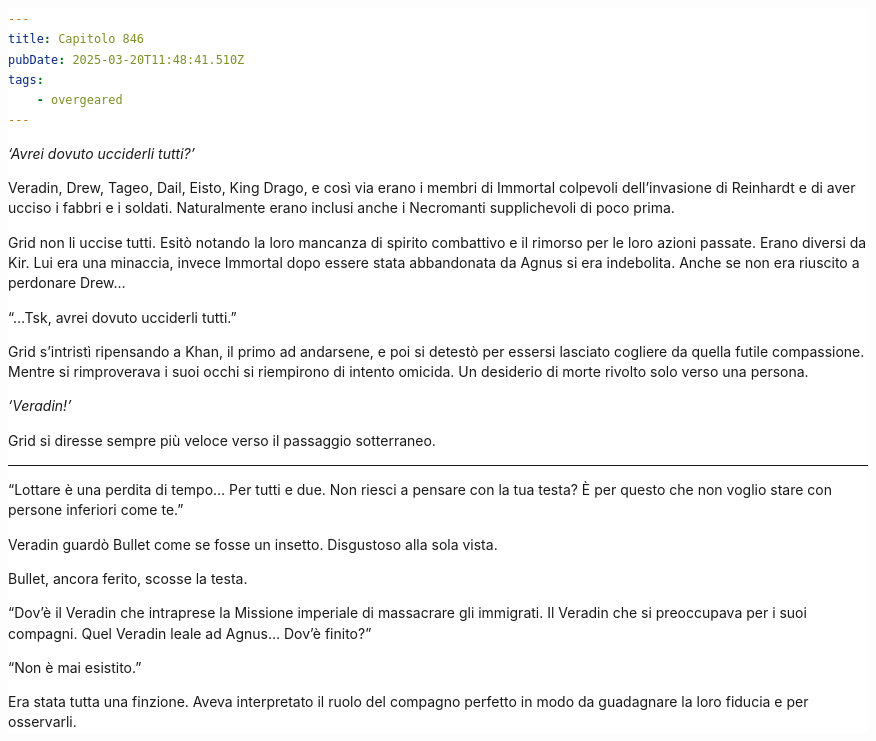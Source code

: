 ```yaml
---
title: Capitolo 846
pubDate: 2025-03-20T11:48:41.510Z
tags:
    - overgeared
---
```



<em>‘Avrei dovuto ucciderli tutti?’</em>


Veradin, Drew, Tageo, Dail, Eisto, King Drago, e così via erano i membri di Immortal colpevoli dell’invasione di Reinhardt e di aver ucciso i fabbri e i soldati. Naturalmente erano inclusi anche i Necromanti supplichevoli di poco prima.


Grid non li uccise tutti. Esitò notando la loro mancanza di spirito combattivo e il rimorso per le loro azioni passate. Erano diversi da Kir. Lui era una minaccia, invece Immortal dopo essere stata abbandonata da Agnus si era indebolita. Anche se non era riuscito a perdonare Drew…


“…Tsk, avrei dovuto ucciderli tutti.”


Grid s’intristì ripensando a Khan, il primo ad andarsene, e poi si detestò per essersi lasciato cogliere da quella futile compassione. Mentre si rimproverava i suoi occhi si riempirono di intento omicida. Un desiderio di morte rivolto solo verso una persona.


<em>‘Veradin!’</em>


Grid si diresse sempre più veloce verso il passaggio sotterraneo.






***






“Lottare è una perdita di tempo… Per tutti e due. Non riesci a pensare con la tua testa? È per questo che non voglio stare con persone inferiori come te.”


Veradin guardò Bullet come se fosse un insetto. Disgustoso alla sola vista.


Bullet, ancora ferito, scosse la testa.


“Dov’è il Veradin che intraprese la Missione imperiale di massacrare gli immigrati. Il Veradin che si preoccupava per i suoi compagni. Quel Veradin leale ad Agnus… Dov’è finito?”


“Non è mai esistito.”


Era stata tutta una finzione. Aveva interpretato il ruolo del compagno perfetto in modo da guadagnare la loro fiducia e per osservarli.
